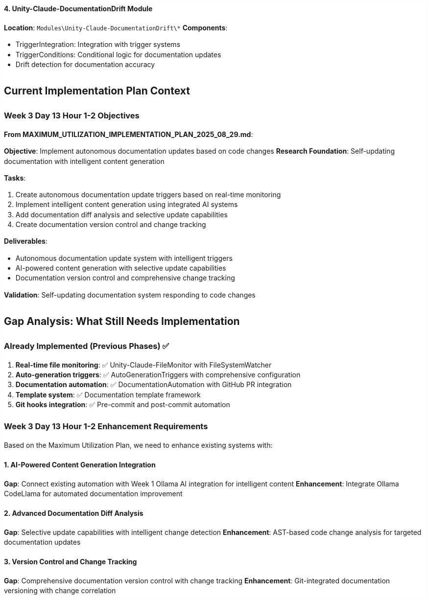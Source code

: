 #### 4. Unity-Claude-DocumentationDrift Module
**Location**: `Modules\Unity-Claude-DocumentationDrift\*`
**Components**:
- TriggerIntegration: Integration with trigger systems
- TriggerConditions: Conditional logic for documentation updates
- Drift detection for documentation accuracy

## Current Implementation Plan Context

### Week 3 Day 13 Hour 1-2 Objectives
**From MAXIMUM_UTILIZATION_IMPLEMENTATION_PLAN_2025_08_29.md**:

**Objective**: Implement autonomous documentation updates based on code changes
**Research Foundation**: Self-updating documentation with intelligent content generation

**Tasks**:
1. Create autonomous documentation update triggers based on real-time monitoring
2. Implement intelligent content generation using integrated AI systems
3. Add documentation diff analysis and selective update capabilities
4. Create documentation version control and change tracking

**Deliverables**:
- Autonomous documentation update system with intelligent triggers
- AI-powered content generation with selective update capabilities  
- Documentation version control and comprehensive change tracking

**Validation**: Self-updating documentation system responding to code changes

## Gap Analysis: What Still Needs Implementation

### Already Implemented (Previous Phases) ✅
1. **Real-time file monitoring**: ✅ Unity-Claude-FileMonitor with FileSystemWatcher
2. **Auto-generation triggers**: ✅ AutoGenerationTriggers with comprehensive configuration
3. **Documentation automation**: ✅ DocumentationAutomation with GitHub PR integration
4. **Template system**: ✅ Documentation template framework
5. **Git hooks integration**: ✅ Pre-commit and post-commit automation

### Week 3 Day 13 Hour 1-2 Enhancement Requirements
Based on the Maximum Utilization Plan, we need to enhance existing systems with:

#### 1. AI-Powered Content Generation Integration
**Gap**: Connect existing automation with Week 1 Ollama AI integration for intelligent content
**Enhancement**: Integrate Ollama CodeLlama for automated documentation improvement

#### 2. Advanced Documentation Diff Analysis
**Gap**: Selective update capabilities with intelligent change detection
**Enhancement**: AST-based code change analysis for targeted documentation updates

#### 3. Version Control and Change Tracking
**Gap**: Comprehensive documentation version control with change tracking
**Enhancement**: Git-integrated documentation versioning with change correlation

